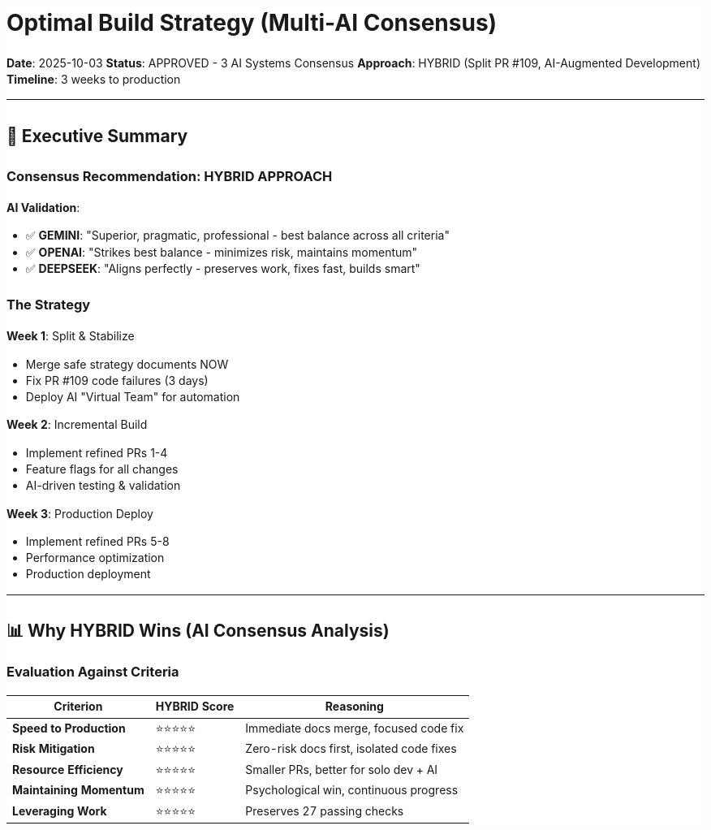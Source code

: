 # Optimal Build Strategy (Multi-AI Consensus)

**Date**: 2025-10-03 **Status**: APPROVED - 3 AI Systems Consensus **Approach**:
HYBRID (Split PR #109, AI-Augmented Development) **Timeline**: 3 weeks to
production

---

## 🎯 Executive Summary

### **Consensus Recommendation: HYBRID APPROACH**

**AI Validation**:

- ✅ **GEMINI**: "Superior, pragmatic, professional - best balance across all
  criteria"
- ✅ **OPENAI**: "Strikes best balance - minimizes risk, maintains momentum"
- ✅ **DEEPSEEK**: "Aligns perfectly - preserves work, fixes fast, builds smart"

### **The Strategy**

**Week 1**: Split & Stabilize

- Merge safe strategy documents NOW
- Fix PR #109 code failures (3 days)
- Deploy AI "Virtual Team" for automation

**Week 2**: Incremental Build

- Implement refined PRs 1-4
- Feature flags for all changes
- AI-driven testing & validation

**Week 3**: Production Deploy

- Implement refined PRs 5-8
- Performance optimization
- Production deployment

---

## 📊 Why HYBRID Wins (AI Consensus Analysis)

### Evaluation Against Criteria

| Criterion                | HYBRID Score | Reasoning                                 |
| ------------------------ | ------------ | ----------------------------------------- |
| **Speed to Production**  | ⭐⭐⭐⭐⭐   | Immediate docs merge, focused code fix    |
| **Risk Mitigation**      | ⭐⭐⭐⭐⭐   | Zero-risk docs first, isolated code fixes |
| **Resource Efficiency**  | ⭐⭐⭐⭐⭐   | Smaller PRs, better for solo dev + AI     |
| **Maintaining Momentum** | ⭐⭐⭐⭐⭐   | Psychological win, continuous progress    |
| **Leveraging Work**      | ⭐⭐⭐⭐⭐   | Preserves 27 passing checks               |
